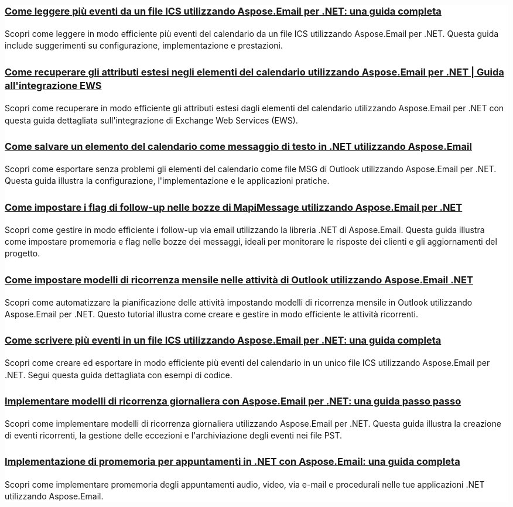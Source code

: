 ### [Come leggere più eventi da un file ICS utilizzando Aspose.Email per .NET: una guida completa](./read-multiple-ics-events-aspose-email-net/)
Scopri come leggere in modo efficiente più eventi del calendario da un file ICS utilizzando Aspose.Email per .NET. Questa guida include suggerimenti su configurazione, implementazione e prestazioni.

### [Come recuperare gli attributi estesi negli elementi del calendario utilizzando Aspose.Email per .NET | Guida all'integrazione EWS](./retrieve-extended-attributes-aspose-email-net/)
Scopri come recuperare in modo efficiente gli attributi estesi dagli elementi del calendario utilizzando Aspose.Email per .NET con questa guida dettagliata sull'integrazione di Exchange Web Services (EWS).

### [Come salvare un elemento del calendario come messaggio di testo in .NET utilizzando Aspose.Email](./save-calendar-item-msg-aspose-dotnet/)
Scopri come esportare senza problemi gli elementi del calendario come file MSG di Outlook utilizzando Aspose.Email per .NET. Questa guida illustra la configurazione, l'implementazione e le applicazioni pratiche.

### [Come impostare i flag di follow-up nelle bozze di MapiMessage utilizzando Aspose.Email per .NET](./aspose-email-dotnet-set-follow-up-flags/)
Scopri come gestire in modo efficiente i follow-up via email utilizzando la libreria .NET di Aspose.Email. Questa guida illustra come impostare promemoria e flag nelle bozze dei messaggi, ideali per monitorare le risposte dei clienti e gli aggiornamenti del progetto.

### [Come impostare modelli di ricorrenza mensile nelle attività di Outlook utilizzando Aspose.Email .NET](./monthly-recurrence-aspose-email-dotnet-outlook/)
Scopri come automatizzare la pianificazione delle attività impostando modelli di ricorrenza mensile in Outlook utilizzando Aspose.Email per .NET. Questo tutorial illustra come creare e gestire in modo efficiente le attività ricorrenti.

### [Come scrivere più eventi in un file ICS utilizzando Aspose.Email per .NET: una guida completa](./write-multiple-events-ics-aspose-email-net/)
Scopri come creare ed esportare in modo efficiente più eventi del calendario in un unico file ICS utilizzando Aspose.Email per .NET. Segui questa guida dettagliata con esempi di codice.

### [Implementare modelli di ricorrenza giornaliera con Aspose.Email per .NET: una guida passo passo](./implement-daily-recurrence-aspose-email-net/)
Scopri come implementare modelli di ricorrenza giornaliera utilizzando Aspose.Email per .NET. Questa guida illustra la creazione di eventi ricorrenti, la gestione delle eccezioni e l'archiviazione degli eventi nei file PST.

### [Implementazione di promemoria per appuntamenti in .NET con Aspose.Email: una guida completa](./mastering-appointment-reminders-dotnet-aspose-email/)
Scopri come implementare promemoria degli appuntamenti audio, video, via e-mail e procedurali nelle tue applicazioni .NET utilizzando Aspose.Email.
